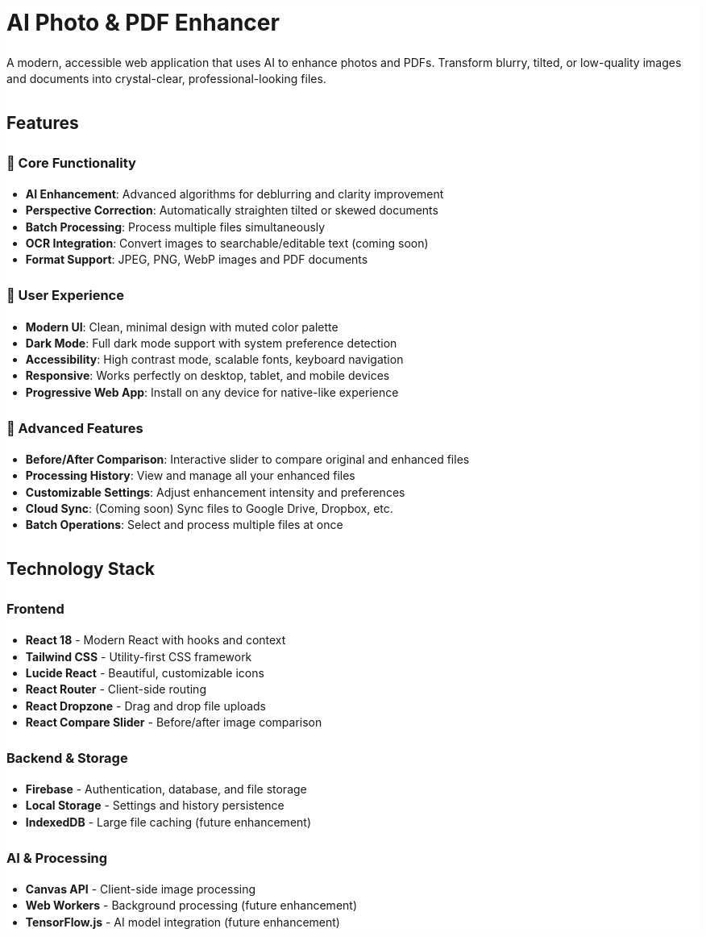 # AI Photo & PDF Enhancer

A modern, accessible web application that uses AI to enhance photos and PDFs. Transform blurry, tilted, or low-quality images and documents into crystal-clear, professional-looking files.

## Features

### 🚀 Core Functionality
- **AI Enhancement**: Advanced algorithms for deblurring and clarity improvement
- **Perspective Correction**: Automatically straighten tilted or skewed documents
- **Batch Processing**: Process multiple files simultaneously
- **OCR Integration**: Convert images to searchable/editable text (coming soon)
- **Format Support**: JPEG, PNG, WebP images and PDF documents

### 🎨 User Experience
- **Modern UI**: Clean, minimal design with muted color palette
- **Dark Mode**: Full dark mode support with system preference detection
- **Accessibility**: High contrast mode, scalable fonts, keyboard navigation
- **Responsive**: Works perfectly on desktop, tablet, and mobile devices
- **Progressive Web App**: Install on any device for native-like experience

### 🔧 Advanced Features
- **Before/After Comparison**: Interactive slider to compare original and enhanced files
- **Processing History**: View and manage all your enhanced files
- **Customizable Settings**: Adjust enhancement intensity and preferences
- **Cloud Sync**: (Coming soon) Sync files to Google Drive, Dropbox, etc.
- **Batch Operations**: Select and process multiple files at once

## Technology Stack

### Frontend
- **React 18** - Modern React with hooks and context
- **Tailwind CSS** - Utility-first CSS framework
- **Lucide React** - Beautiful, customizable icons
- **React Router** - Client-side routing
- **React Dropzone** - Drag and drop file uploads
- **React Compare Slider** - Before/after image comparison

### Backend & Storage
- **Firebase** - Authentication, database, and file storage
- **Local Storage** - Settings and history persistence
- **IndexedDB** - Large file caching (future enhancement)

### AI & Processing
- **Canvas API** - Client-side image processing
- **Web Workers** - Background processing (future enhancement)
- **TensorFlow.js** - AI model integration (future enhancement)
